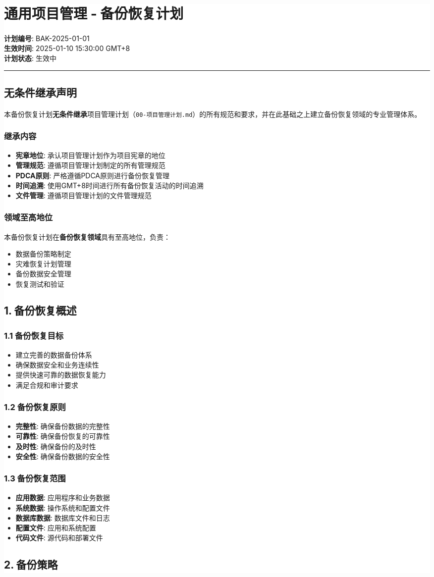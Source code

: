 # 通用项目管理 - 备份恢复计划

**计划编号**: BAK-2025-01-01  
**生效时间**: 2025-01-10 15:30:00 GMT+8  
**计划状态**: 生效中  

---

## 无条件继承声明

本备份恢复计划**无条件继承**项目管理计划（`00-项目管理计划.md`）的所有规范和要求，并在此基础之上建立备份恢复领域的专业管理体系。

### 继承内容
- **宪章地位**: 承认项目管理计划作为项目宪章的地位
- **管理规范**: 遵循项目管理计划制定的所有管理规范
- **PDCA原则**: 严格遵循PDCA原则进行备份恢复管理
- **时间追溯**: 使用GMT+8时间进行所有备份恢复活动的时间追溯
- **文件管理**: 遵循项目管理计划的文件管理规范

### 领域至高地位
本备份恢复计划在**备份恢复领域**具有至高地位，负责：
- 数据备份策略制定
- 灾难恢复计划管理
- 备份数据安全管理
- 恢复测试和验证

## 1. 备份恢复概述

### 1.1 备份恢复目标
- 建立完善的数据备份体系
- 确保数据安全和业务连续性
- 提供快速可靠的数据恢复能力
- 满足合规和审计要求

### 1.2 备份恢复原则
- **完整性**: 确保备份数据的完整性
- **可靠性**: 确保备份恢复的可靠性
- **及时性**: 确保备份的及时性
- **安全性**: 确保备份数据的安全性

### 1.3 备份恢复范围
- **应用数据**: 应用程序和业务数据
- **系统数据**: 操作系统和配置文件
- **数据库数据**: 数据库文件和日志
- **配置文件**: 应用和系统配置
- **代码文件**: 源代码和部署文件

## 2. 备份策略
